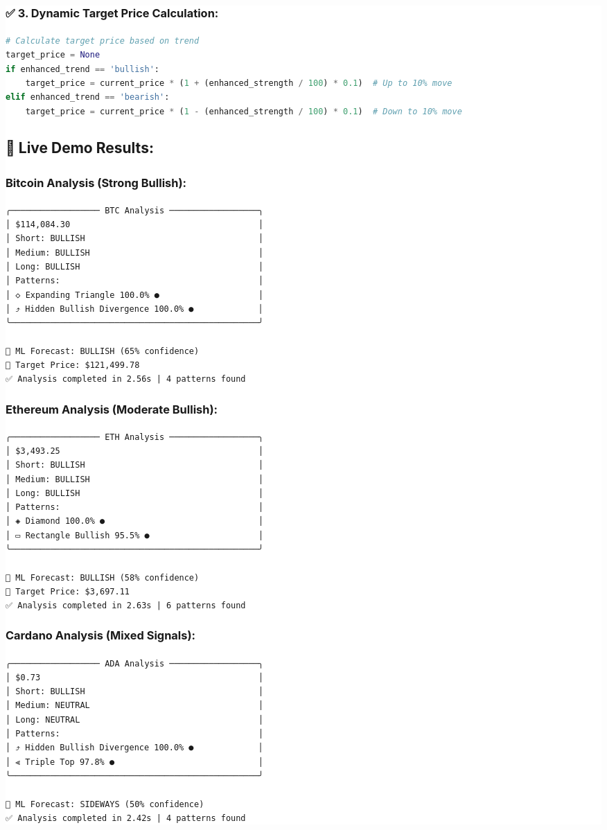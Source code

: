 ### ✅ **3. Dynamic Target Price Calculation:**
```python
# Calculate target price based on trend
target_price = None
if enhanced_trend == 'bullish':
    target_price = current_price * (1 + (enhanced_strength / 100) * 0.1)  # Up to 10% move
elif enhanced_trend == 'bearish':
    target_price = current_price * (1 - (enhanced_strength / 100) * 0.1)  # Down to 10% move
```

## 🎯 **Live Demo Results:**

### **Bitcoin Analysis (Strong Bullish):**
```
╭────────────────── BTC Analysis ──────────────────╮
│ $114,084.30                                      │
│ Short: BULLISH                                   │
│ Medium: BULLISH                                  │
│ Long: BULLISH                                    │
│ Patterns:                                        │
│ ◇ Expanding Triangle 100.0% ●                    │
│ ⤴ Hidden Bullish Divergence 100.0% ●             │
╰──────────────────────────────────────────────────╯

🧠 ML Forecast: BULLISH (65% confidence)
🎯 Target Price: $121,499.78
✅ Analysis completed in 2.56s | 4 patterns found
```

### **Ethereum Analysis (Moderate Bullish):**
```
╭────────────────── ETH Analysis ──────────────────╮
│ $3,493.25                                        │
│ Short: BULLISH                                   │
│ Medium: BULLISH                                  │
│ Long: BULLISH                                    │
│ Patterns:                                        │
│ ◈ Diamond 100.0% ●                               │
│ ▭ Rectangle Bullish 95.5% ●                      │
╰──────────────────────────────────────────────────╯

🧠 ML Forecast: BULLISH (58% confidence)
🎯 Target Price: $3,697.11
✅ Analysis completed in 2.63s | 6 patterns found
```

### **Cardano Analysis (Mixed Signals):**
```
╭────────────────── ADA Analysis ──────────────────╮
│ $0.73                                            │
│ Short: BULLISH                                   │
│ Medium: NEUTRAL                                  │
│ Long: NEUTRAL                                    │
│ Patterns:                                        │
│ ⤴ Hidden Bullish Divergence 100.0% ●             │
│ ⫷ Triple Top 97.8% ●                             │
╰──────────────────────────────────────────────────╯

🧠 ML Forecast: SIDEWAYS (50% confidence)
✅ Analysis completed in 2.42s | 4 patterns found
```

